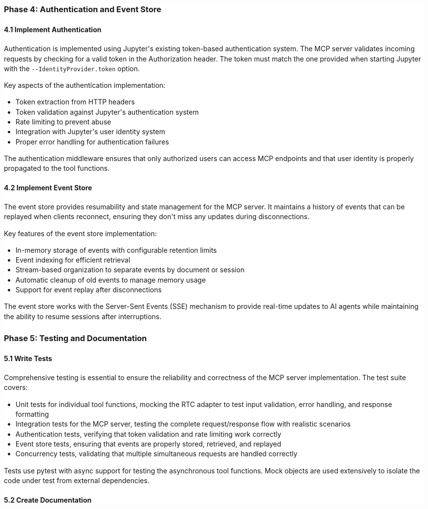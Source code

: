 ### Phase 4: Authentication and Event Store

#### 4.1 Implement Authentication

Authentication is implemented using Jupyter's existing token-based authentication system. The MCP server validates incoming requests by checking for a valid token in the Authorization header. The token must match the one provided when starting Jupyter with the `--IdentityProvider.token` option.

Key aspects of the authentication implementation:

- Token extraction from HTTP headers
- Token validation against Jupyter's authentication system
- Rate limiting to prevent abuse
- Integration with Jupyter's user identity system
- Proper error handling for authentication failures

The authentication middleware ensures that only authorized users can access MCP endpoints and that user identity is properly propagated to the tool functions.

#### 4.2 Implement Event Store

The event store provides resumability and state management for the MCP server. It maintains a history of events that can be replayed when clients reconnect, ensuring they don't miss any updates during disconnections.

Key features of the event store implementation:

- In-memory storage of events with configurable retention limits
- Event indexing for efficient retrieval
- Stream-based organization to separate events by document or session
- Automatic cleanup of old events to manage memory usage
- Support for event replay after disconnections

The event store works with the Server-Sent Events (SSE) mechanism to provide real-time updates to AI agents while maintaining the ability to resume sessions after interruptions.

### Phase 5: Testing and Documentation

#### 5.1 Write Tests

Comprehensive testing is essential to ensure the reliability and correctness of the MCP server implementation. The test suite covers:

- Unit tests for individual tool functions, mocking the RTC adapter to test input validation, error handling, and response formatting
- Integration tests for the MCP server, testing the complete request/response flow with realistic scenarios
- Authentication tests, verifying that token validation and rate limiting work correctly
- Event store tests, ensuring that events are properly stored, retrieved, and replayed
- Concurrency tests, validating that multiple simultaneous requests are handled correctly

Tests use pytest with async support for testing the asynchronous tool functions. Mock objects are used extensively to isolate the code under test from external dependencies.

#### 5.2 Create Documentation
